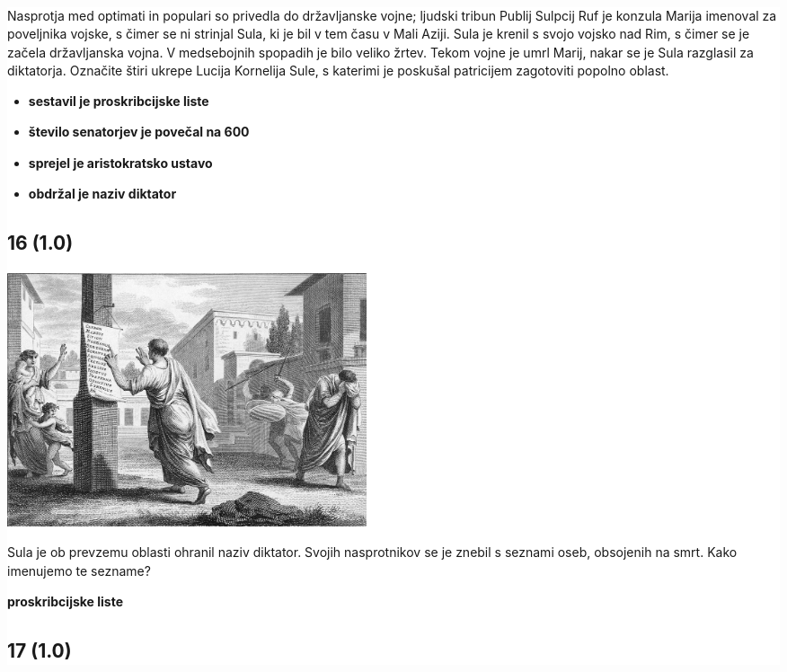 
Nasprotja med optimati in populari so privedla do državljanske vojne; ljudski tribun Publij Sulpcij Ruf je konzula Marija imenoval za poveljnika vojske, s čimer se ni strinjal Sula, ki je bil v tem času v Mali Aziji. Sula je krenil s svojo vojsko nad Rim, s čimer se je začela državljanska vojna. V medsebojnih spopadih je bilo veliko žrtev. Tekom vojne je umrl Marij, nakar se je Sula razglasil za diktatorja. Označite štiri ukrepe Lucija Kornelija Sule, s katerimi je poskušal patricijem zagotoviti popolno oblast.

- **sestavil je proskribcijske liste**

- **število senatorjev je povečal na 600**

- **sprejel je aristokratsko ustavo**

- **obdržal je naziv diktator**
## 16 (1.0)
<img src="assets/7b000b16-1080-11ef-8fa2-3c7c3fee9c8asulla-s-proscriptions_1_orig.jpg" alt="drawing" width="400"/>

Sula je ob prevzemu oblasti ohranil naziv diktator. Svojih nasprotnikov se je znebil s seznami oseb, obsojenih na smrt. Kako imenujemo te sezname?

**proskribcijske liste**
## 17 (1.0)
